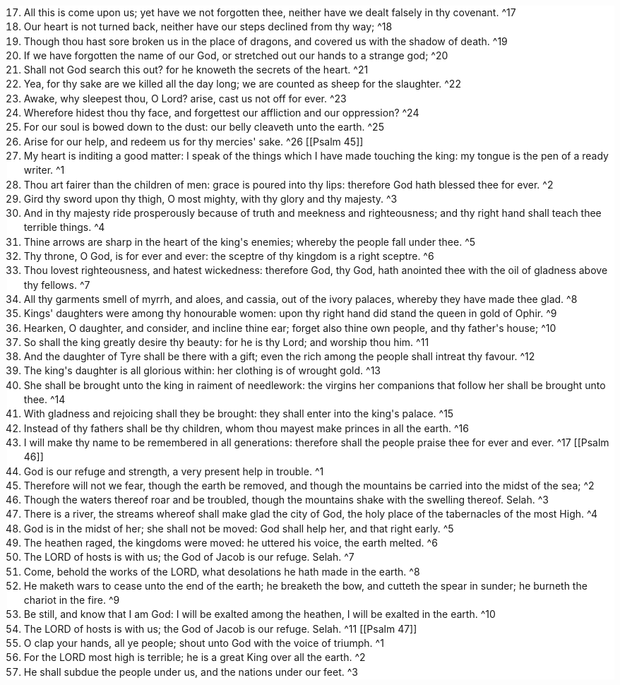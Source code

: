  17. All this is come upon us; yet have we not forgotten thee, neither have we dealt falsely in thy covenant. ^17
 18. Our heart is not turned back, neither have our steps declined from thy way; ^18
 19. Though thou hast sore broken us in the place of dragons, and covered us with the shadow of death. ^19
 20. If we have forgotten the name of our God, or stretched out our hands to a strange god; ^20
 21. Shall not God search this out? for he knoweth the secrets of the heart. ^21
 22. Yea, for thy sake are we killed all the day long; we are counted as sheep for the slaughter. ^22
 23. Awake, why sleepest thou, O Lord? arise, cast us not off for ever. ^23
 24. Wherefore hidest thou thy face, and forgettest our affliction and our oppression? ^24
 25. For our soul is bowed down to the dust: our belly cleaveth unto the earth. ^25
 26. Arise for our help, and redeem us for thy mercies' sake. ^26
 [[Psalm 45]]
 1. My heart is inditing a good matter: I speak of the things which I have made touching the king: my tongue is the pen of a ready writer. ^1
 2. Thou art fairer than the children of men: grace is poured into thy lips: therefore God hath blessed thee for ever. ^2
 3. Gird thy sword upon thy thigh, O most mighty, with thy glory and thy majesty. ^3
 4. And in thy majesty ride prosperously because of truth and meekness and righteousness; and thy right hand shall teach thee terrible things. ^4
 5. Thine arrows are sharp in the heart of the king's enemies; whereby the people fall under thee. ^5
 6. Thy throne, O God, is for ever and ever: the sceptre of thy kingdom is a right sceptre. ^6
 7. Thou lovest righteousness, and hatest wickedness: therefore God, thy God, hath anointed thee with the oil of gladness above thy fellows. ^7
 8. All thy garments smell of myrrh, and aloes, and cassia, out of the ivory palaces, whereby they have made thee glad. ^8
 9. Kings' daughters were among thy honourable women: upon thy right hand did stand the queen in gold of Ophir. ^9
 10. Hearken, O daughter, and consider, and incline thine ear; forget also thine own people, and thy father's house; ^10
 11. So shall the king greatly desire thy beauty: for he is thy Lord; and worship thou him. ^11
 12. And the daughter of Tyre shall be there with a gift; even the rich among the people shall intreat thy favour. ^12
 13. The king's daughter is all glorious within: her clothing is of wrought gold. ^13
 14. She shall be brought unto the king in raiment of needlework: the virgins her companions that follow her shall be brought unto thee. ^14
 15. With gladness and rejoicing shall they be brought: they shall enter into the king's palace. ^15
 16. Instead of thy fathers shall be thy children, whom thou mayest make princes in all the earth. ^16
 17. I will make thy name to be remembered in all generations: therefore shall the people praise thee for ever and ever. ^17
 [[Psalm 46]]
 1. God is our refuge and strength, a very present help in trouble. ^1
 2. Therefore will not we fear, though the earth be removed, and though the mountains be carried into the midst of the sea; ^2
 3. Though the waters thereof roar and be troubled, though the mountains shake with the swelling thereof. Selah. ^3
 4. There is a river, the streams whereof shall make glad the city of God, the holy place of the tabernacles of the most High. ^4
 5. God is in the midst of her; she shall not be moved: God shall help her, and that right early. ^5
 6. The heathen raged, the kingdoms were moved: he uttered his voice, the earth melted. ^6
 7. The LORD of hosts is with us; the God of Jacob is our refuge. Selah. ^7
 8. Come, behold the works of the LORD, what desolations he hath made in the earth. ^8
 9. He maketh wars to cease unto the end of the earth; he breaketh the bow, and cutteth the spear in sunder; he burneth the chariot in the fire. ^9
 10. Be still, and know that I am God: I will be exalted among the heathen, I will be exalted in the earth. ^10
 11. The LORD of hosts is with us; the God of Jacob is our refuge. Selah. ^11
 [[Psalm 47]]
 1. O clap your hands, all ye people; shout unto God with the voice of triumph. ^1
 2. For the LORD most high is terrible; he is a great King over all the earth. ^2
 3. He shall subdue the people under us, and the nations under our feet. ^3